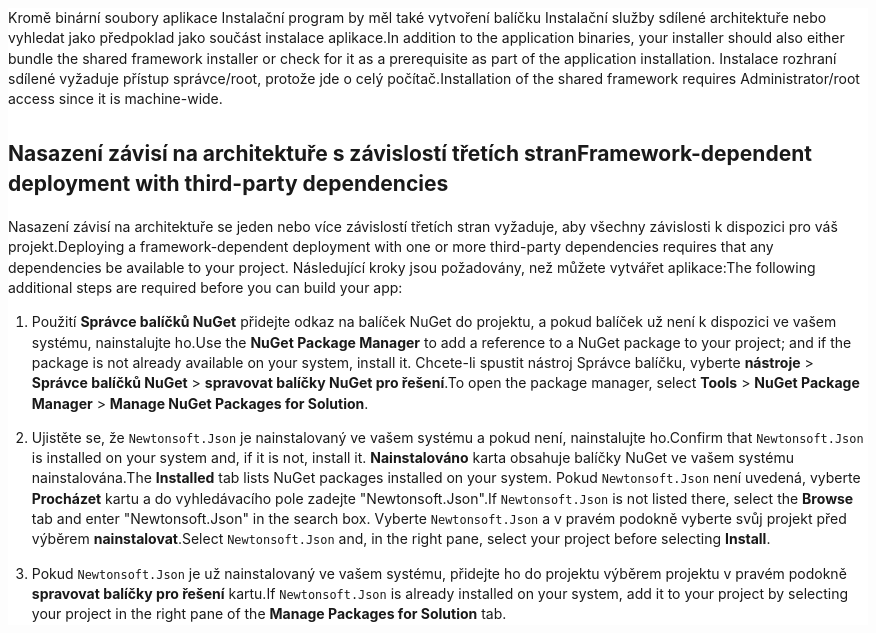 <span data-ttu-id="cd0a0-144">Kromě binární soubory aplikace Instalační program by měl také vytvoření balíčku Instalační služby sdílené architektuře nebo vyhledat jako předpoklad jako součást instalace aplikace.</span><span class="sxs-lookup"><span data-stu-id="cd0a0-144">In addition to the application binaries, your installer should also either bundle the shared framework installer or check for it as a prerequisite as part of the application installation.</span></span>  <span data-ttu-id="cd0a0-145">Instalace rozhraní sdílené vyžaduje přístup správce/root, protože jde o celý počítač.</span><span class="sxs-lookup"><span data-stu-id="cd0a0-145">Installation of the shared framework requires Administrator/root access since it is machine-wide.</span></span>

## <a name="framework-dependent-deployment-with-third-party-dependencies"></a><span data-ttu-id="cd0a0-146">Nasazení závisí na architektuře s závislostí třetích stran</span><span class="sxs-lookup"><span data-stu-id="cd0a0-146">Framework-dependent deployment with third-party dependencies</span></span>

<span data-ttu-id="cd0a0-147">Nasazení závisí na architektuře se jeden nebo více závislostí třetích stran vyžaduje, aby všechny závislosti k dispozici pro váš projekt.</span><span class="sxs-lookup"><span data-stu-id="cd0a0-147">Deploying a framework-dependent deployment with one or more third-party dependencies requires that any dependencies be available to your project.</span></span> <span data-ttu-id="cd0a0-148">Následující kroky jsou požadovány, než můžete vytvářet aplikace:</span><span class="sxs-lookup"><span data-stu-id="cd0a0-148">The following additional steps are required before you can build your app:</span></span>

1. <span data-ttu-id="cd0a0-149">Použití **Správce balíčků NuGet** přidejte odkaz na balíček NuGet do projektu, a pokud balíček už není k dispozici ve vašem systému, nainstalujte ho.</span><span class="sxs-lookup"><span data-stu-id="cd0a0-149">Use the **NuGet Package Manager** to add a reference to a NuGet package to your project; and if the package is not already available on your system, install it.</span></span> <span data-ttu-id="cd0a0-150">Chcete-li spustit nástroj Správce balíčku, vyberte **nástroje** > **Správce balíčků NuGet** > **spravovat balíčky NuGet pro řešení**.</span><span class="sxs-lookup"><span data-stu-id="cd0a0-150">To open the package manager, select **Tools** > **NuGet Package Manager** > **Manage NuGet Packages for Solution**.</span></span>

1. <span data-ttu-id="cd0a0-151">Ujistěte se, že `Newtonsoft.Json` je nainstalovaný ve vašem systému a pokud není, nainstalujte ho.</span><span class="sxs-lookup"><span data-stu-id="cd0a0-151">Confirm that `Newtonsoft.Json` is installed on your system and, if it is not, install it.</span></span> <span data-ttu-id="cd0a0-152">**Nainstalováno** karta obsahuje balíčky NuGet ve vašem systému nainstalována.</span><span class="sxs-lookup"><span data-stu-id="cd0a0-152">The **Installed** tab lists NuGet packages installed on your system.</span></span> <span data-ttu-id="cd0a0-153">Pokud `Newtonsoft.Json` není uvedená, vyberte **Procházet** kartu a do vyhledávacího pole zadejte "Newtonsoft.Json".</span><span class="sxs-lookup"><span data-stu-id="cd0a0-153">If `Newtonsoft.Json` is not listed there, select the **Browse** tab and enter "Newtonsoft.Json" in the search box.</span></span> <span data-ttu-id="cd0a0-154">Vyberte `Newtonsoft.Json` a v pravém podokně vyberte svůj projekt před výběrem **nainstalovat**.</span><span class="sxs-lookup"><span data-stu-id="cd0a0-154">Select `Newtonsoft.Json` and, in the right pane, select your project before selecting **Install**.</span></span>

1. <span data-ttu-id="cd0a0-155">Pokud `Newtonsoft.Json` je už nainstalovaný ve vašem systému, přidejte ho do projektu výběrem projektu v pravém podokně **spravovat balíčky pro řešení** kartu.</span><span class="sxs-lookup"><span data-stu-id="cd0a0-155">If `Newtonsoft.Json` is already installed on your system, add it to your project by selecting your project in the right pane of the **Manage Packages for Solution** tab.</span></span>
